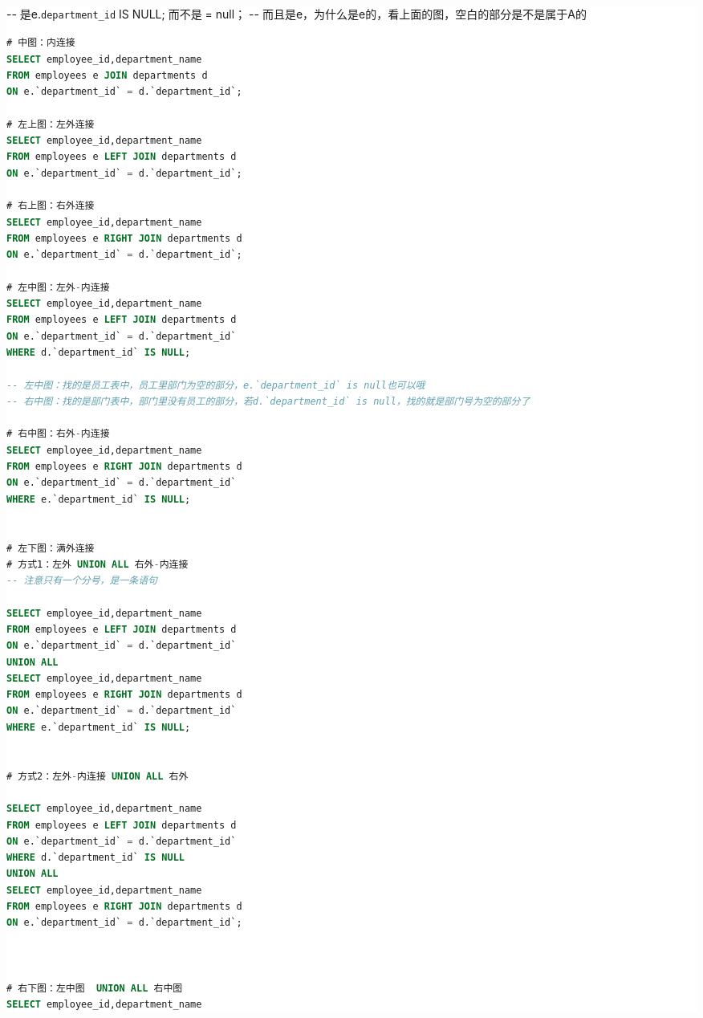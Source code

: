 -- 是e.`department_id` IS NULL;	而不是 = null；
-- 而且是e，为什么是e的，看上面的图，空白的部分是不是属于A的

```sql
# 中图：内连接
SELECT employee_id,department_name
FROM employees e JOIN departments d
ON e.`department_id` = d.`department_id`;

# 左上图：左外连接
SELECT employee_id,department_name
FROM employees e LEFT JOIN departments d
ON e.`department_id` = d.`department_id`;

# 右上图：右外连接
SELECT employee_id,department_name
FROM employees e RIGHT JOIN departments d
ON e.`department_id` = d.`department_id`;

# 左中图：左外-内连接
SELECT employee_id,department_name
FROM employees e LEFT JOIN departments d
ON e.`department_id` = d.`department_id`
WHERE d.`department_id` IS NULL;

-- 左中图：找的是员工表中，员工里部门为空的部分，e.`department_id` is null也可以哦
-- 右中图：找的是部门表中，部门里没有员工的部分，若d.`department_id` is null，找的就是部门号为空的部分了

# 右中图：右外-内连接
SELECT employee_id,department_name
FROM employees e RIGHT JOIN departments d
ON e.`department_id` = d.`department_id`
WHERE e.`department_id` IS NULL;


# 左下图：满外连接
# 方式1：左外 UNION ALL 右外-内连接
-- 注意只有一个分号，是一条语句

SELECT employee_id,department_name
FROM employees e LEFT JOIN departments d
ON e.`department_id` = d.`department_id`
UNION ALL
SELECT employee_id,department_name
FROM employees e RIGHT JOIN departments d
ON e.`department_id` = d.`department_id`
WHERE e.`department_id` IS NULL;


# 方式2：左外-内连接 UNION ALL 右外

SELECT employee_id,department_name
FROM employees e LEFT JOIN departments d
ON e.`department_id` = d.`department_id`
WHERE d.`department_id` IS NULL
UNION ALL
SELECT employee_id,department_name
FROM employees e RIGHT JOIN departments d
ON e.`department_id` = d.`department_id`;



# 右下图：左中图  UNION ALL 右中图
SELECT employee_id,department_name
```